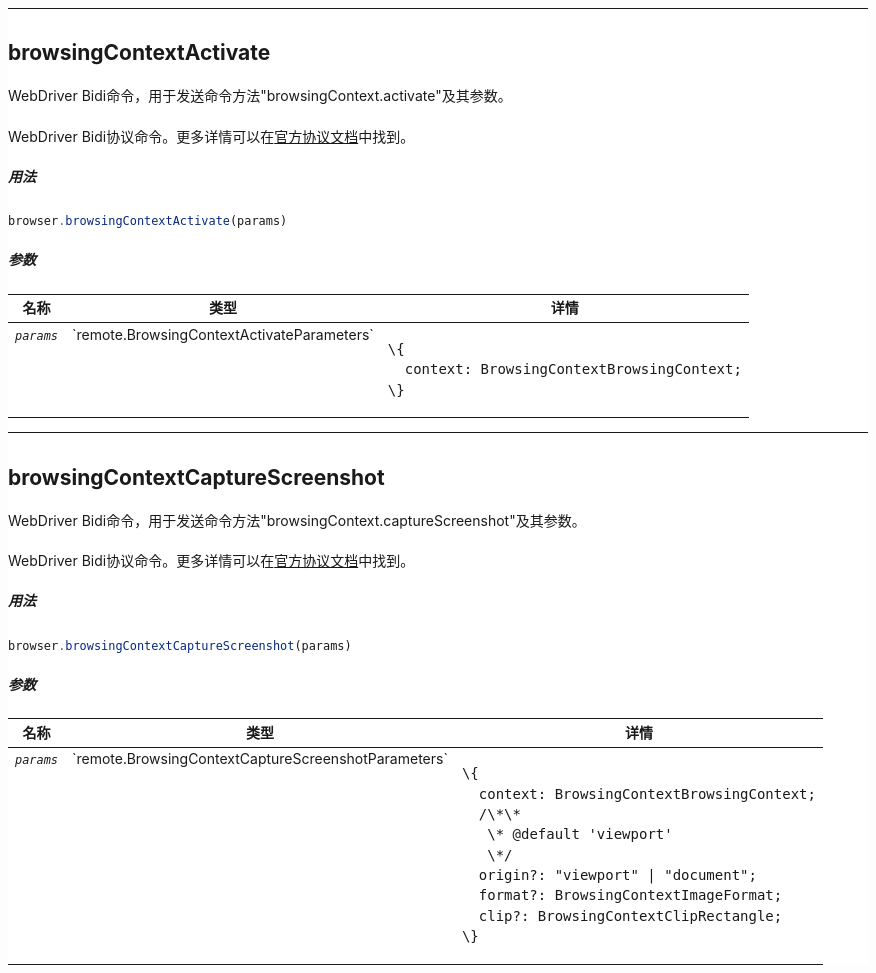 

---

## browsingContextActivate
WebDriver Bidi命令，用于发送命令方法"browsingContext.activate"及其参数。<br /><br />WebDriver Bidi协议命令。更多详情可以在[官方协议文档](https://w3c.github.io/webdriver-bidi/#command-browsingContext-activate)中找到。

##### 用法

```js
browser.browsingContextActivate(params)
```


##### 参数

<table>
  <thead>
    <tr>
      <th>名称</th><th>类型</th><th>详情</th>
    </tr>
  </thead>
  <tbody>
    <tr>
      <td><code><var>params</var></code></td>
      <td>`remote.BrowsingContextActivateParameters`</td>
      <td><pre>\{<br />  context: BrowsingContextBrowsingContext;<br />\}</pre></td>
    </tr>
  </tbody>
</table>



---

## browsingContextCaptureScreenshot
WebDriver Bidi命令，用于发送命令方法"browsingContext.captureScreenshot"及其参数。<br /><br />WebDriver Bidi协议命令。更多详情可以在[官方协议文档](https://w3c.github.io/webdriver-bidi/#command-browsingContext-captureScreenshot)中找到。

##### 用法

```js
browser.browsingContextCaptureScreenshot(params)
```


##### 参数

<table>
  <thead>
    <tr>
      <th>名称</th><th>类型</th><th>详情</th>
    </tr>
  </thead>
  <tbody>
    <tr>
      <td><code><var>params</var></code></td>
      <td>`remote.BrowsingContextCaptureScreenshotParameters`</td>
      <td><pre>\{<br />  context: BrowsingContextBrowsingContext;<br />  /\*\*<br />   \* @default 'viewport'<br />   \*/<br />  origin?: "viewport" &#124; "document";<br />  format?: BrowsingContextImageFormat;<br />  clip?: BrowsingContextClipRectangle;<br />\}</pre></td>
    </tr>
  </tbody>
</table>
